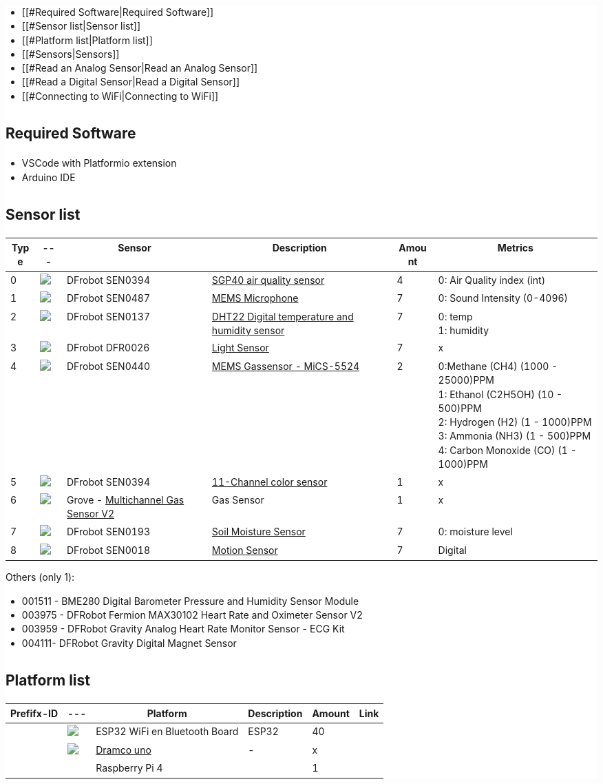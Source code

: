 
- [[#Required Software|Required Software]]
- [[#Sensor list|Sensor list]]
- [[#Platform list|Platform list]]
- [[#Sensors|Sensors]]
- [[#Read an Analog Sensor|Read an Analog Sensor]]
- [[#Read a Digital Sensor|Read a Digital Sensor]]
- [[#Connecting to WiFi|Connecting to WiFi]]

## Required Software

- VSCode with Platformio extension
- Arduino IDE 

## Sensor list

| Type | --- | Sensor | Description | Amount | Metrics |
| --- | --- | --- | --- | --- | --- |
| 0 | <img src="https://www.tinytronics.nl/shop/image/cache/catalog/products/product-003995/dfrobot-gravity-sgp40-air-quality-sensor-200x200.jpg" width="200"> | DFrobot SEN0394 | [SGP40 air quality sensor](#air-quality-sensor) | 4 | 0: Air Quality index (int) |
| 1 | <img src="https://www.tinytronics.nl/shop/image/cache/catalog/products/product-003985/dfrobot-fermion-mems-microphone-module-200x200.jpg" width="200"> | DFrobot SEN0487 | [MEMS Microphone](#mems-microphone) | 7 | 0: Sound Intensity (0-4096) |
| 2 | <img src="https://www.tinytronics.nl/shop/image/cache/catalog/products/product-003935/dfrobot-gravity-dht22-temperature-and-humidity-sensor-with-cable-front-200x200.jpg" width="200"> | DFrobot SEN0137 | [DHT22 Digital temperature and humidity sensor](#digital-temperature-and-humidity-sensor) | 7 | 0: temp<br>1: humidity |
| 3 |<img src="https://www.tinytronics.nl/shop/image/cache/catalog/products_2022/dfrobot-gravity-analog-ambient-light-sensor-1-6000lx-200x200.jpg" width="200"> | DFrobot DFR0026 | [Light Sensor](#ambient-light-sensor) | 7| x |
| 4 | <img src="https://www.tinytronics.nl/shop/image/cache/catalog/products/product-003991/dfrobot-fermion-mems-gas-sensor-mics-5524-200x200.jpg" width="200"> | DFrobot SEN0440 | [MEMS Gassensor - MiCS-5524](#gas-sensor)  | 2 | 0:Methane (CH4) (1000 - 25000)PPM<br>1: Ethanol          (C2H5OH) (10   - 500)PPM<br>2: Hydrogen         (H2)     (1    - 1000)PPM<br> 3: Ammonia          (NH3)    (1    - 500)PPM<br> 4: Carbon Monoxide  (CO)     (1    - 1000)PPM |
| 5 | <img src="https://www.tinytronics.nl/shop/image/cache/catalog/products/product-003995/dfrobot-gravity-sgp40-air-quality-sensor-200x200.jpg" width="200"> | DFrobot SEN0394 | [11-Channel color sensor](#11-channel-color-sensor) | 1 | x |
| 6 | <img src="https://files.seeedstudio.com/wiki/Grove-Multichannel_Gas_Sensor/img/Grove-Multichannel_Gas_Sensor_V2_101020820/IMG/04.png" width="200"> | Grove - [Multichannel Gas Sensor V2](#gas-sensor-seeed) | Gas Sensor | 1 | x |
| 7 | <img src="https://www.tinytronics.nl/shop/image/cache/catalog/products/product-003939/dfrobot-gravity-capacitive-soil-moisture-sensor-front-side-200x200.jpg" width="200"> | DFrobot SEN0193 | [Soil Moisture Sensor](#soil-moisture-sensor) | 7 | 0: moisture level |
| 8 | <img src="https://www.tinytronics.nl/shop/image/cache/catalog/products/product-003981/dfrobot-gravitiy-digital-ir-motion-sensor-200x200.jpg" width="200"> | DFrobot SEN0018 | [Motion Sensor](#motion-sensor) | 7 | Digital |

Others (only 1):
  - 001511 - BME280 Digital Barometer Pressure and Humidity Sensor Module						
  - 003975 - DFRobot Fermion MAX30102 Heart Rate and Oximeter Sensor V2 						
  - 003959 - DFRobot Gravity Analog Heart Rate Monitor Sensor - ECG Kit						
  - 004111- DFRobot Gravity Digital Magnet Sensor						
			


## Platform list

| Prefifx-ID | --- | Platform | Description | Amount | Link |
| --- | --- | --- | --- | --- | --- |
|  | <img src="https://www.tinytronics.nl/shop/image/cache/data/product-1443/esp32%20cp2102%20dev%20board%20v1%201-200x200.jpg" width="200"> | ESP32 WiFi en Bluetooth Board  | ESP32 | 40 |  |
|  | <img src="https://dramco.be/projects/dramco-uno/img/1-arduino-blink.gif" width="200"> | [Dramco uno](https://dramco.be/projects/dramco-uno/)  | - | x |  |
|  |  | Raspberry Pi 4  |  | 1 |  |
